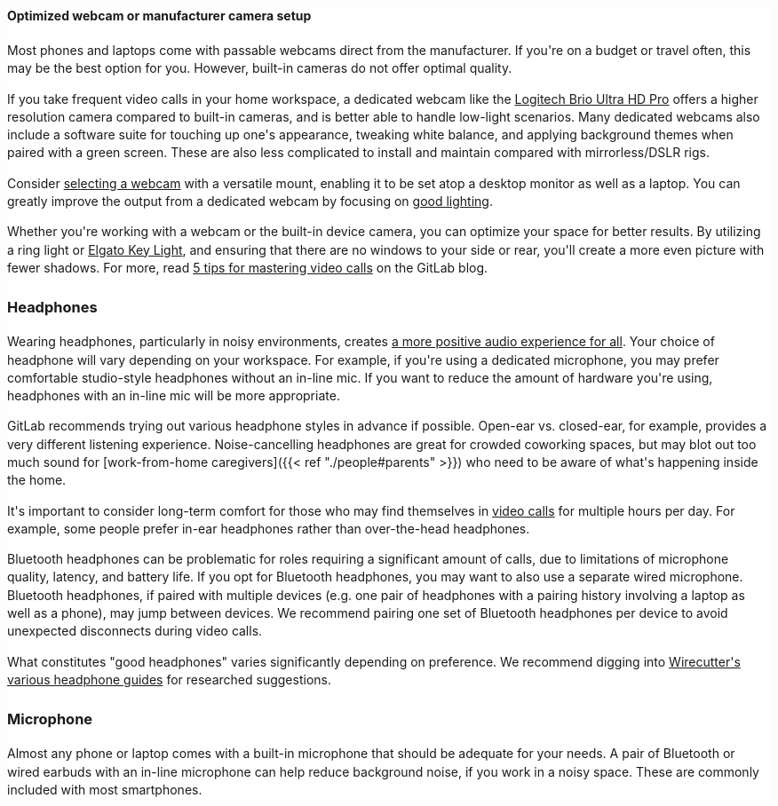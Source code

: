 #### Optimized webcam or manufacturer camera setup

Most phones and laptops come with passable webcams direct from the manufacturer. If you're on a budget or travel often, this may be the best option for you. However, built-in cameras do not offer optimal quality.

If you take frequent video calls in your home workspace, a dedicated webcam like the [Logitech Brio Ultra HD Pro](https://www.logitech.com/en-us/product/brio?crid=34) offers a higher resolution camera compared to built-in cameras, and is better able to handle low-light scenarios. Many dedicated webcams also include a software suite for touching up one's appearance, tweaking white balance, and applying background themes when paired with a green screen. These are also less complicated to install and maintain compared with mirrorless/DSLR rigs.

Consider [selecting a webcam](https://thewirecutter.com/reviews/the-best-webcams) with a versatile mount, enabling it to be set atop a desktop monitor as well as a laptop. You can greatly improve the output from a dedicated webcam by focusing on [good lighting](https://www.nytimes.com/wirecutter/blog/video-call-lighting-tips).

Whether you're working with a webcam or the built-in device camera, you can optimize your space for better results. By utilizing a ring light or [Elgato Key Light](https://www.elgato.com/en/gaming/key-light), and ensuring that there are no windows to your side or rear, you'll create a more even picture with fewer shadows. For more, read [5 tips for mastering video calls](https://about.gitlab.com/blog/2019/08/05/tips-for-mastering-video-calls) on the GitLab blog.

### Headphones

Wearing headphones, particularly in noisy environments, creates [a more positive audio experience for all](https://about.gitlab.com/blog/2019/06/28/five-things-you-hear-from-gitlab-ceo). Your choice of headphone will vary depending on your workspace. For example, if you're using a dedicated microphone, you may prefer comfortable studio-style headphones without an in-line mic. If you want to reduce the amount of hardware you're using, headphones with an in-line mic will be more appropriate.

GitLab recommends trying out various headphone styles in advance if possible. Open-ear vs. closed-ear, for example, provides a very different listening experience. Noise-cancelling headphones are great for crowded coworking spaces, but may blot out too much sound for [work-from-home caregivers]({{< ref "./people#parents" >}}) who need to be aware of what's happening inside the home.

It's important to consider long-term comfort for those who may find themselves in [video calls](https://about.gitlab.com/blog/2019/08/05/tips-for-mastering-video-calls) for multiple hours per day. For example, some people prefer in-ear headphones rather than over-the-head headphones.

Bluetooth headphones can be problematic for roles requiring a significant amount of calls, due to limitations of microphone quality, latency, and battery life. If you opt for Bluetooth headphones, you may want to also use a separate wired microphone. Bluetooth headphones, if  paired with multiple devices (e.g. one pair of headphones with a pairing history involving a laptop as well as a phone), may jump between devices.  We recommend pairing one set of Bluetooth headphones per device to avoid unexpected disconnects during video calls.

What constitutes "good headphones" varies significantly depending on preference. We recommend digging into [Wirecutter's various headphone guides](https://thewirecutter.com/electronics/headphones) for researched suggestions.

### Microphone

Almost any phone or laptop comes with a built-in microphone that should be adequate for your needs. A pair of Bluetooth or wired earbuds with an in-line microphone can help reduce background noise, if you work in a noisy space. These are commonly included with most smartphones.
